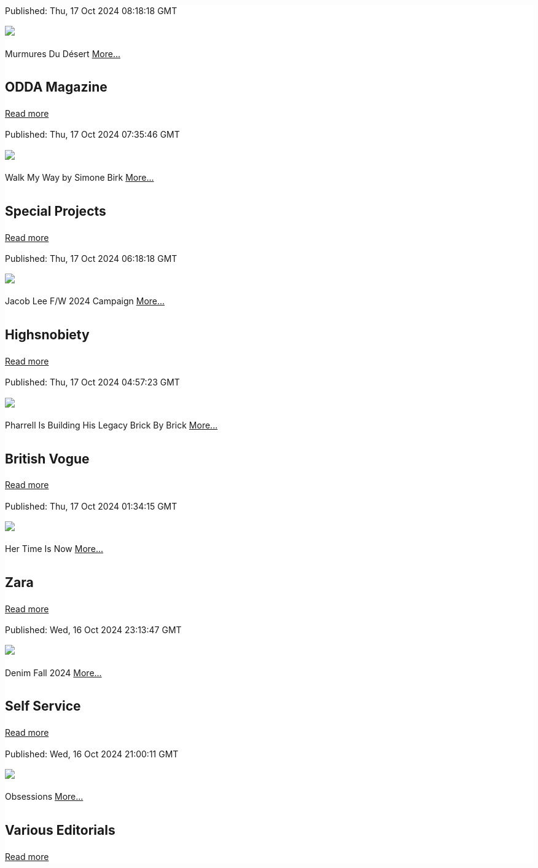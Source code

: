 Published: Thu, 17 Oct 2024 08:18:18 GMT

<p><img src="https://i.mdel.net/i/db/2024/10/2362513/2362513-800w.jpg" /></p>Murmures Du Désert <a href="https://models.com/work/les-hommes-publics-murmures-du-dsert" title="Murmures Du Désert">More...</a>

## ODDA Magazine
[Read more](https://models.com/work/odda-magazine-walk-my-way-shot-by-simone-birk)

Published: Thu, 17 Oct 2024 07:35:46 GMT

<p><img src="https://i.mdel.net/i/db/2024/10/2362491/2362491-800w.jpg" /></p>Walk My Way by Simone Birk <a href="https://models.com/work/odda-magazine-walk-my-way-shot-by-simone-birk" title="Walk My Way by Simone Birk">More...</a>

## Special Projects
[Read more](https://models.com/work/special-projects-jacob-lee-fw-2024-campaign)

Published: Thu, 17 Oct 2024 06:18:18 GMT

<p><img src="https://i.mdel.net/i/db/2024/10/2362468/2362468-800w.jpg" /></p>Jacob Lee F/W 2024 Campaign <a href="https://models.com/work/special-projects-jacob-lee-fw-2024-campaign" title="Jacob Lee F/W 2024 Campaign">More...</a>

## Highsnobiety
[Read more](https://models.com/work/highsnobiety-pharrell-is-building-his-legacy-brick-by-brick)

Published: Thu, 17 Oct 2024 04:57:23 GMT

<p><img src="https://i.mdel.net/i/db/2024/10/2362456/2362456-800w.jpg" /></p>Pharrell Is Building His Legacy Brick By Brick <a href="https://models.com/work/highsnobiety-pharrell-is-building-his-legacy-brick-by-brick" title="Pharrell Is Building His Legacy Brick By Brick">More...</a>

## British Vogue
[Read more](https://models.com/work/british-vogue-her-time-is-now)

Published: Thu, 17 Oct 2024 01:34:15 GMT

<p><img src="https://i.mdel.net/i/db/2024/10/2362777/2362777-800w.jpg" /></p>Her Time Is Now <a href="https://models.com/work/british-vogue-her-time-is-now" title="Her Time Is Now">More...</a>

## Zara
[Read more](https://models.com/work/zara-denim-fall-2024)

Published: Wed, 16 Oct 2024 23:13:47 GMT

<p><img src="https://i.mdel.net/i/db/2024/10/2362418/2362418-800w.jpg" /></p>Denim Fall 2024 <a href="https://models.com/work/zara-denim-fall-2024" title="Denim Fall 2024">More...</a>

## Self Service
[Read more](https://models.com/work/self-service-obsessions-3)

Published: Wed, 16 Oct 2024 21:00:11 GMT

<p><img src="https://i.mdel.net/i/db/2024/10/2362404/2362404-800w.jpg" /></p>Obsessions <a href="https://models.com/work/self-service-obsessions-3" title="Obsessions">More...</a>

## Various Editorials
[Read more](https://models.com/work/various-editorials-regia-mag-6-am-breez-editorial)
